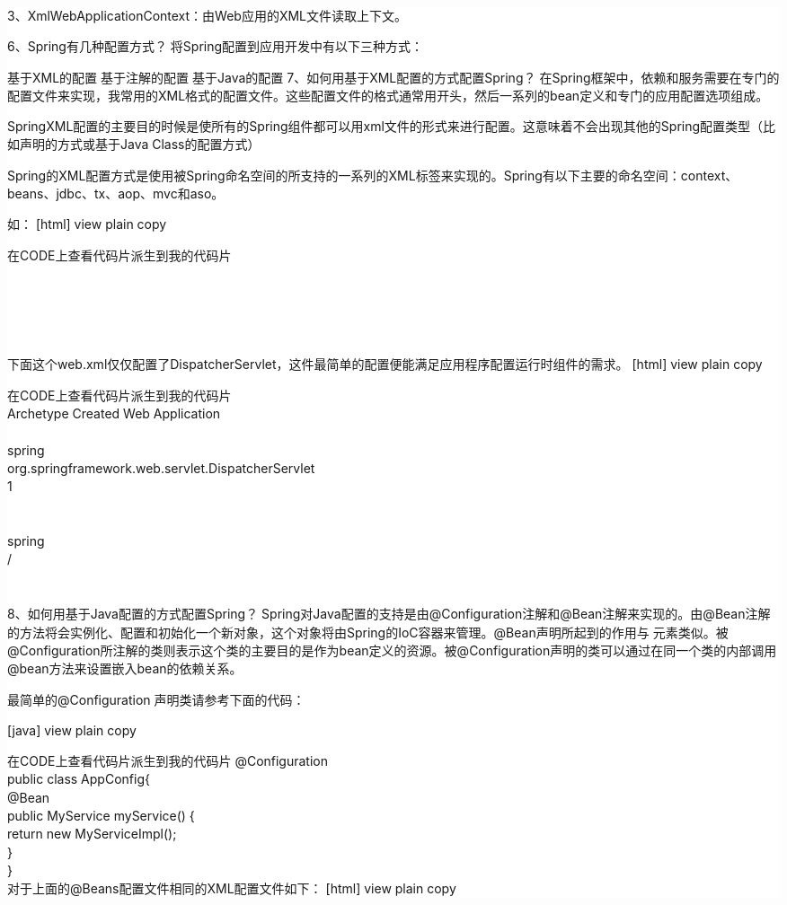 3、XmlWebApplicationContext：由Web应用的XML文件读取上下文。



6、Spring有几种配置方式？
将Spring配置到应用开发中有以下三种方式：

基于XML的配置
基于注解的配置
基于Java的配置
7、如何用基于XML配置的方式配置Spring？
在Spring框架中，依赖和服务需要在专门的配置文件来实现，我常用的XML格式的配置文件。这些配置文件的格式通常用<beans>开头，然后一系列的bean定义和专门的应用配置选项组成。

SpringXML配置的主要目的时候是使所有的Spring组件都可以用xml文件的形式来进行配置。这意味着不会出现其他的Spring配置类型（比如声明的方式或基于Java Class的配置方式）

Spring的XML配置方式是使用被Spring命名空间的所支持的一系列的XML标签来实现的。Spring有以下主要的命名空间：context、beans、jdbc、tx、aop、mvc和aso。

如：
[html] view plain copy

 在CODE上查看代码片派生到我的代码片
<beans>    
    <!-- JSON Support -->    
    <bean name="viewResolver" class="org.springframework.web.servlet.view.BeanNameViewResolver"/>    
    <bean name="jsonTemplate" class="org.springframework.web.servlet.view.json.MappingJackson2JsonView"/>    
    <bean id="restTemplate" class="org.springframework.web.client.RestTemplate"/>    
</beans>   
下面这个web.xml仅仅配置了DispatcherServlet，这件最简单的配置便能满足应用程序配置运行时组件的需求。
[html] view plain copy

 在CODE上查看代码片派生到我的代码片
<web-app>    
    <display-name>Archetype Created Web Application</display-name>    
    <servlet>    
        <servlet-name>spring</servlet-name>    
        <servlet-class>org.springframework.web.servlet.DispatcherServlet</servlet-class>    
        <load-on-startup>1</load-on-startup>    
    </servlet>    
    <servlet-mapping>    
        <servlet-name>spring</servlet-name>    
        <url-pattern>/</url-pattern>    
    </servlet-mapping>    
</web-app>   
8、如何用基于Java配置的方式配置Spring？
Spring对Java配置的支持是由@Configuration注解和@Bean注解来实现的。由@Bean注解的方法将会实例化、配置和初始化一个新对象，这个对象将由Spring的IoC容器来管理。@Bean声明所起到的作用与<bean/> 元素类似。被@Configuration所注解的类则表示这个类的主要目的是作为bean定义的资源。被@Configuration声明的类可以通过在同一个类的内部调用@bean方法来设置嵌入bean的依赖关系。

最简单的@Configuration 声明类请参考下面的代码：

[java] view plain copy

 在CODE上查看代码片派生到我的代码片
@Configuration    
public class AppConfig{    
    @Bean    
    public MyService myService() {    
        return new MyServiceImpl();    
    }    
}   
对于上面的@Beans配置文件相同的XML配置文件如下：
[html] view plain copy
